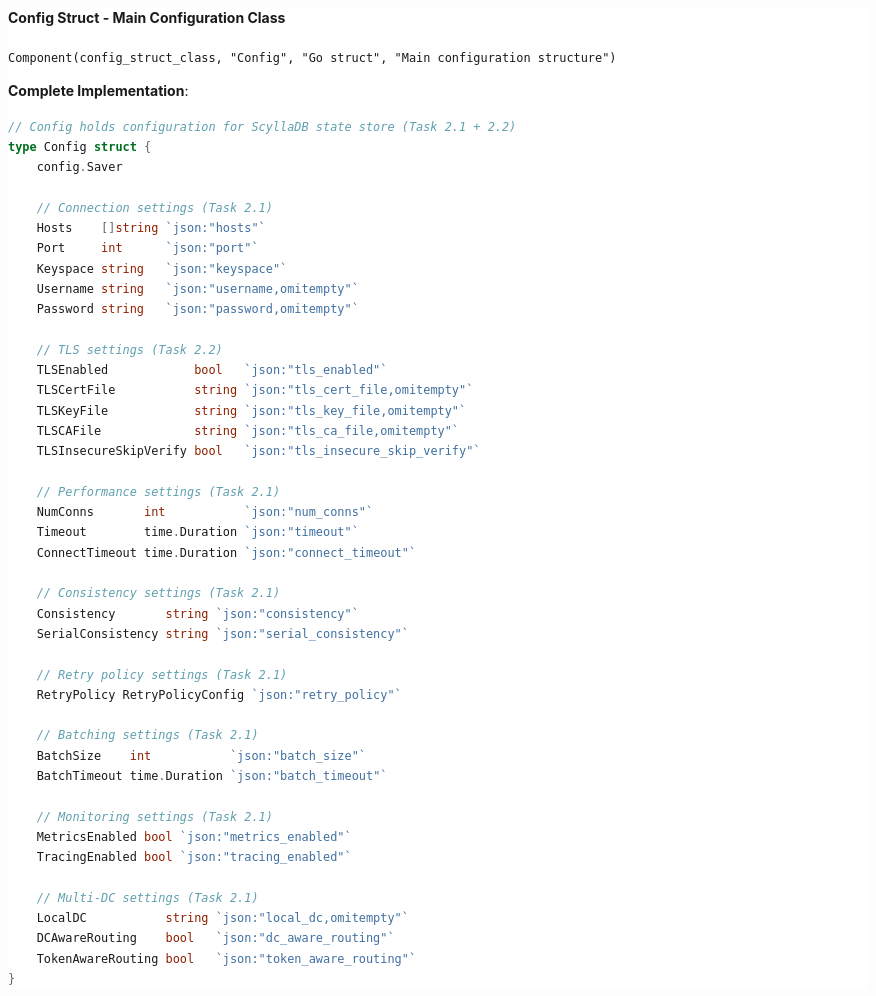 #### Config Struct - Main Configuration Class
```plantuml
Component(config_struct_class, "Config", "Go struct", "Main configuration structure")
```

**Complete Implementation**:
```go
// Config holds configuration for ScyllaDB state store (Task 2.1 + 2.2)
type Config struct {
    config.Saver
    
    // Connection settings (Task 2.1)
    Hosts    []string `json:"hosts"`
    Port     int      `json:"port"`
    Keyspace string   `json:"keyspace"`
    Username string   `json:"username,omitempty"`
    Password string   `json:"password,omitempty"`
    
    // TLS settings (Task 2.2)
    TLSEnabled            bool   `json:"tls_enabled"`
    TLSCertFile           string `json:"tls_cert_file,omitempty"`
    TLSKeyFile            string `json:"tls_key_file,omitempty"`
    TLSCAFile             string `json:"tls_ca_file,omitempty"`
    TLSInsecureSkipVerify bool   `json:"tls_insecure_skip_verify"`
    
    // Performance settings (Task 2.1)
    NumConns       int           `json:"num_conns"`
    Timeout        time.Duration `json:"timeout"`
    ConnectTimeout time.Duration `json:"connect_timeout"`
    
    // Consistency settings (Task 2.1)
    Consistency       string `json:"consistency"`
    SerialConsistency string `json:"serial_consistency"`
    
    // Retry policy settings (Task 2.1)
    RetryPolicy RetryPolicyConfig `json:"retry_policy"`
    
    // Batching settings (Task 2.1)
    BatchSize    int           `json:"batch_size"`
    BatchTimeout time.Duration `json:"batch_timeout"`
    
    // Monitoring settings (Task 2.1)
    MetricsEnabled bool `json:"metrics_enabled"`
    TracingEnabled bool `json:"tracing_enabled"`
    
    // Multi-DC settings (Task 2.1)
    LocalDC           string `json:"local_dc,omitempty"`
    DCAwareRouting    bool   `json:"dc_aware_routing"`
    TokenAwareRouting bool   `json:"token_aware_routing"`
}
```
